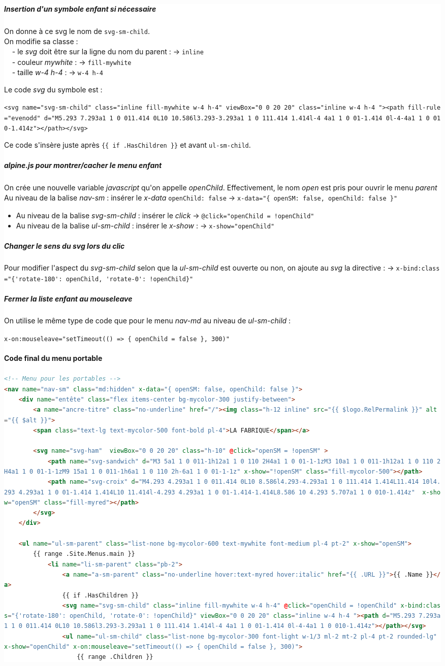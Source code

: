 ##### Insertion d'un symbole *enfant* si nécessaire
On donne à ce svg le nom de `svg-sm-child`.  
On modifie sa classe :   
&nbsp;&nbsp;&nbsp;&nbsp;- le *svg* doit être sur la ligne du nom du parent : -> `inline`  
&nbsp;&nbsp;&nbsp;&nbsp;- couleur *mywhite* : -> `fill-mywhite`  
&nbsp;&nbsp;&nbsp;&nbsp;- taille *w-4 h-4* : -> `w-4 h-4`   

Le code *svg* du symbole est : 
```
<svg name="svg-sm-child" class="inline fill-mywhite w-4 h-4" viewBox="0 0 20 20" class="inline w-4 h-4 "><path fill-rule="evenodd" d="M5.293 7.293a1 1 0 011.414 0L10 10.586l3.293-3.293a1 1 0 111.414 1.414l-4 4a1 1 0 01-1.414 0l-4-4a1 1 0 010-1.414z"></path></svg>
```
Ce code s'insère juste après `{{ if .HasChildren }}` et avant `ul-sm-child`.
##### alpine.js pour montrer/cacher le menu enfant
On crée une nouvelle variable *javascript* qu'on appelle *openChild*. Effectivement, le nom *open* est pris pour ouvrir le menu *parent*  
 Au niveau de la balise *nav-sm* : insérer le *x-data* `openChild: false` -> `x-data="{ openSM: false, openChild: false }"`  
- Au niveau de la balise *svg-sm-child* : insérer le *click* -> `@click="openChild = !openChild"`  
- Au niveau de la balise *ul-sm-child* : insérer le *x-show* : -> `x-show="openChild"`
##### Changer le sens du *svg* lors du clic
Pour modifier l'aspect du *svg-sm-child* selon que la *ul-sm-child* est ouverte ou non, on ajoute au *svg* la directive : -> `x-bind:class="{'rotate-180': openChild, 'rotate-0': !openChild}"`

##### Fermer la liste *enfant* au *mouseleave*
On utilise le même type de code que pour le menu *nav-md* au niveau de *ul-sm-child* :
```html
x-on:mouseleave="setTimeout(() => { openChild = false }, 300)"
```
#### Code final du menu portable
```html
<!-- Menu pour les portables -->
<nav name="nav-sm" class="md:hidden" x-data="{ openSM: false, openChild: false }">
    <div name="entête" class="flex items-center bg-mycolor-300 justify-between">
        <a name="ancre-titre" class="no-underline" href="/"><img class="h-12 inline" src="{{ $logo.RelPermalink }}" alt="{{ $alt }}">
        <span class="text-lg text-mycolor-500 font-bold pl-4">LA FABRIQUE</span></a>

        <svg name="svg-ham"  viewBox="0 0 20 20" class="h-10" @click="openSM = !openSM" >
            <path name="svg-sandwich" d="M3 5a1 1 0 011-1h12a1 1 0 110 2H4a1 1 0 01-1-1zM3 10a1 1 0 011-1h12a1 1 0 110 2H4a1 1 0 01-1-1zM9 15a1 1 0 011-1h6a1 1 0 110 2h-6a1 1 0 01-1-1z" x-show="!openSM" class="fill-mycolor-500"></path>
            <path name="svg-croix" d="M4.293 4.293a1 1 0 011.414 0L10 8.586l4.293-4.293a1 1 0 111.414 1.414L11.414 10l4.293 4.293a1 1 0 01-1.414 1.414L10 11.414l-4.293 4.293a1 1 0 01-1.414-1.414L8.586 10 4.293 5.707a1 1 0 010-1.414z"  x-show="openSM" class="fill-myred"></path>
        </svg>
    </div>

    <ul name="ul-sm-parent" class="list-none bg-mycolor-600 text-mywhite font-medium pl-4 pt-2" x-show="openSM">
        {{ range .Site.Menus.main }}
            <li name="li-sm-parent" class="pb-2">
                <a name="a-sm-parent" class="no-underline hover:text-myred hover:italic" href="{{ .URL }}">{{ .Name }}</a>
                {{ if .HasChildren }}
                <svg name="svg-sm-child" class="inline fill-mywhite w-4 h-4" @click="openChild = !openChild" x-bind:class="{'rotate-180': openChild, 'rotate-0': !openChild}" viewBox="0 0 20 20" class="inline w-4 h-4 "><path d="M5.293 7.293a1 1 0 011.414 0L10 10.586l3.293-3.293a1 1 0 111.414 1.414l-4 4a1 1 0 01-1.414 0l-4-4a1 1 0 010-1.414z"></path></svg>
                <ul name="ul-sm-child" class="list-none bg-mycolor-300 font-light w-1/3 ml-2 mt-2 pl-4 pt-2 rounded-lg" x-show="openChild" x-on:mouseleave="setTimeout(() => { openChild = false }, 300)">
                    {{ range .Children }}
```